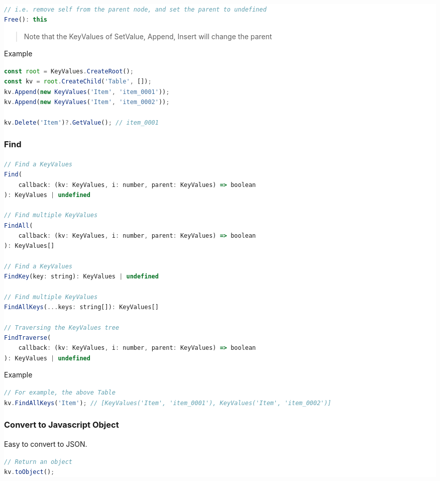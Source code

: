 ```js
// i.e. remove self from the parent node, and set the parent to undefined
Free(): this
```

> Note that the KeyValues of SetValue, Append, Insert will change the parent

Example

```js
const root = KeyValues.CreateRoot();
const kv = root.CreateChild('Table', []);
kv.Append(new KeyValues('Item', 'item_0001'));
kv.Append(new KeyValues('Item', 'item_0002'));

kv.Delete('Item')?.GetValue(); // item_0001
```

### Find

```js
// Find a KeyValues
Find(
    callback: (kv: KeyValues, i: number, parent: KeyValues) => boolean
): KeyValues | undefined

// Find multiple KeyValues
FindAll(
    callback: (kv: KeyValues, i: number, parent: KeyValues) => boolean
): KeyValues[]

// Find a KeyValues
FindKey(key: string): KeyValues | undefined

// Find multiple KeyValues
FindAllKeys(...keys: string[]): KeyValues[]

// Traversing the KeyValues tree
FindTraverse(
    callback: (kv: KeyValues, i: number, parent: KeyValues) => boolean
): KeyValues | undefined
```

Example

```js
// For example, the above Table
kv.FindAllKeys('Item'); // [KeyValues('Item', 'item_0001'), KeyValues('Item', 'item_0002')]
```

### Convert to Javascript Object

Easy to convert to JSON.

```js
// Return an object
kv.toObject();
```
